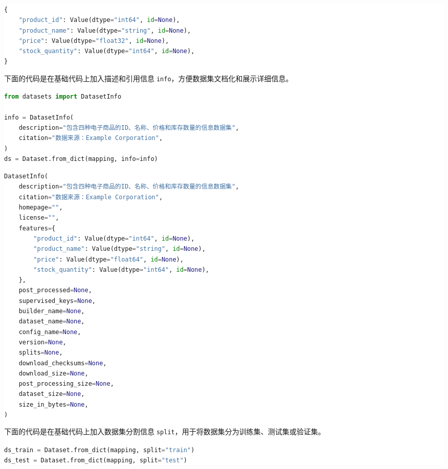 ```python title="ds.features"
{
    "product_id": Value(dtype="int64", id=None),
    "product_name": Value(dtype="string", id=None),
    "price": Value(dtype="float32", id=None),
    "stock_quantity": Value(dtype="int64", id=None),
}
```

下面的代码是在基础代码上加入描述和引用信息 `info`，方便数据集文档化和展示详细信息。

```python
from datasets import DatasetInfo

info = DatasetInfo(
    description="包含四种电子商品的ID、名称、价格和库存数量的信息数据集",
    citation="数据来源：Example Corporation",
)
ds = Dataset.from_dict(mapping, info=info)
```

```python title="ds.info"
DatasetInfo(
    description="包含四种电子商品的ID、名称、价格和库存数量的信息数据集",
    citation="数据来源：Example Corporation",
    homepage="",
    license="",
    features={
        "product_id": Value(dtype="int64", id=None),
        "product_name": Value(dtype="string", id=None),
        "price": Value(dtype="float64", id=None),
        "stock_quantity": Value(dtype="int64", id=None),
    },
    post_processed=None,
    supervised_keys=None,
    builder_name=None,
    dataset_name=None,
    config_name=None,
    version=None,
    splits=None,
    download_checksums=None,
    download_size=None,
    post_processing_size=None,
    dataset_size=None,
    size_in_bytes=None,
)
```

下面的代码是在基础代码上加入数据集分割信息 `split`，用于将数据集分为训练集、测试集或验证集。

```python
ds_train = Dataset.from_dict(mapping, split="train")
ds_test = Dataset.from_dict(mapping, split="test")
```

